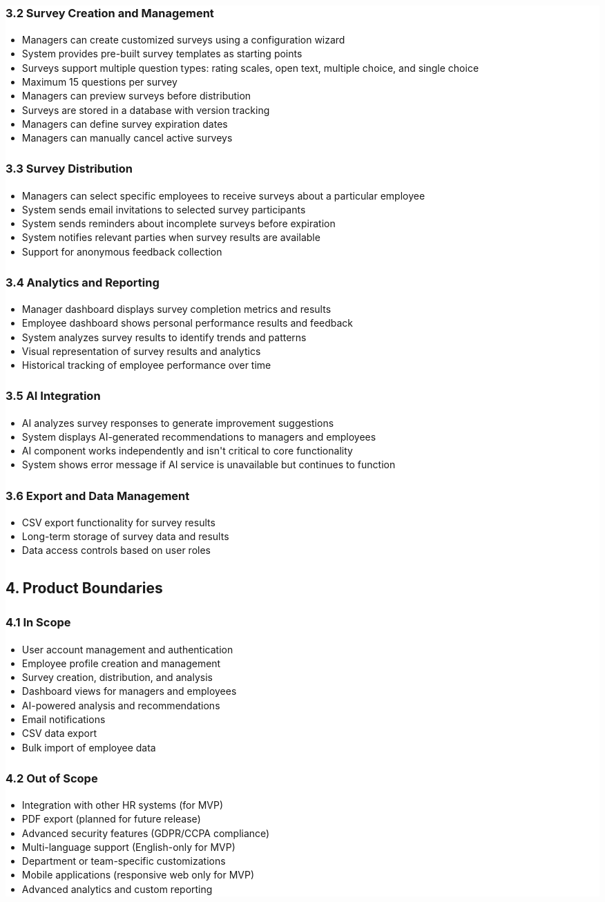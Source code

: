 ### 3.2 Survey Creation and Management
- Managers can create customized surveys using a configuration wizard
- System provides pre-built survey templates as starting points
- Surveys support multiple question types: rating scales, open text, multiple choice, and single choice
- Maximum 15 questions per survey
- Managers can preview surveys before distribution
- Surveys are stored in a database with version tracking
- Managers can define survey expiration dates
- Managers can manually cancel active surveys

### 3.3 Survey Distribution
- Managers can select specific employees to receive surveys about a particular employee
- System sends email invitations to selected survey participants
- System sends reminders about incomplete surveys before expiration
- System notifies relevant parties when survey results are available
- Support for anonymous feedback collection

### 3.4 Analytics and Reporting
- Manager dashboard displays survey completion metrics and results
- Employee dashboard shows personal performance results and feedback
- System analyzes survey results to identify trends and patterns
- Visual representation of survey results and analytics
- Historical tracking of employee performance over time

### 3.5 AI Integration
- AI analyzes survey responses to generate improvement suggestions
- System displays AI-generated recommendations to managers and employees
- AI component works independently and isn't critical to core functionality
- System shows error message if AI service is unavailable but continues to function

### 3.6 Export and Data Management
- CSV export functionality for survey results
- Long-term storage of survey data and results
- Data access controls based on user roles

## 4. Product Boundaries

### 4.1 In Scope
- User account management and authentication
- Employee profile creation and management
- Survey creation, distribution, and analysis
- Dashboard views for managers and employees
- AI-powered analysis and recommendations
- Email notifications
- CSV data export
- Bulk import of employee data

### 4.2 Out of Scope
- Integration with other HR systems (for MVP)
- PDF export (planned for future release)
- Advanced security features (GDPR/CCPA compliance)
- Multi-language support (English-only for MVP)
- Department or team-specific customizations
- Mobile applications (responsive web only for MVP)
- Advanced analytics and custom reporting
